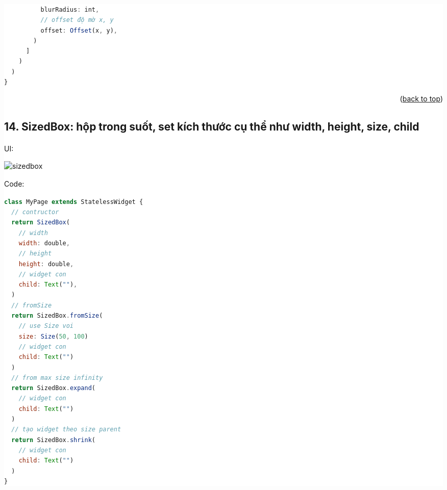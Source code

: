 ```javascript
          blurRadius: int,
          // offset độ mờ x, y
          offset: Offset(x, y),
        )
      ]
    )
  )
}
```

<p align="right">(<a href="#readme-top">back to top</a>)</p>

## 14. SizedBox: hộp trong suốt, set kích thước cụ thể như width, height, size, child

<a name="sizedbox"></a>

UI:

<img src="/technical-react/img/sizedbox.png" alt="sizedbox" />

Code:

```javascript
class MyPage extends StatelessWidget {
  // contructor
  return SizedBox(
    // width
    width: double,
    // height
    height: double,
    // widget con
    child: Text(""),
  )
  // fromSize
  return SizedBox.fromSize(
    // use Size voi
    size: Size(50, 100)
    // widget con
    child: Text("")
  )
  // from max size infinity
  return SizedBox.expand(
    // widget con
    child: Text("")
  )
  // tạo widget theo size parent
  return SizedBox.shrink(
    // widget con
    child: Text("")
  )
}
```
